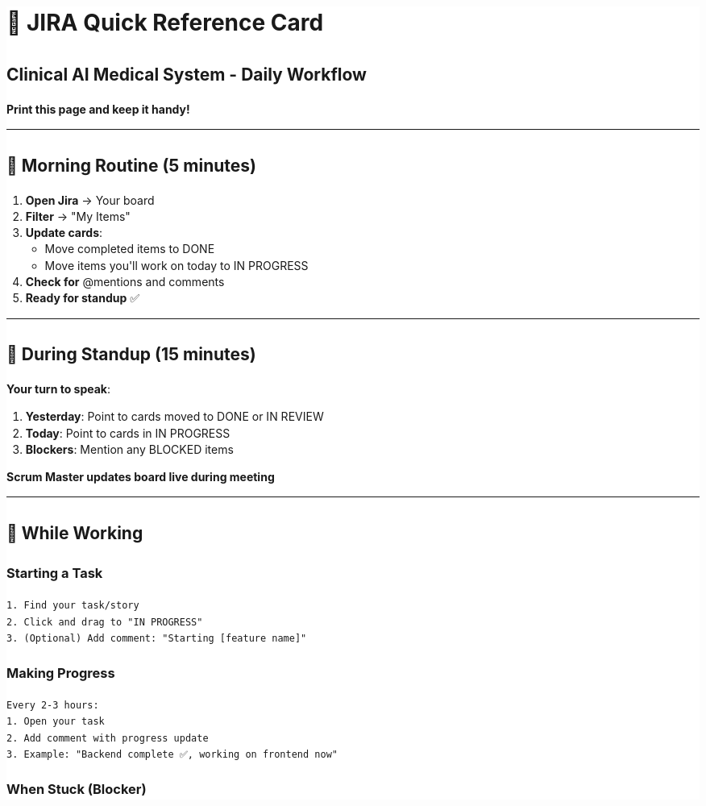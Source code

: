 # 🎯 JIRA Quick Reference Card
## Clinical AI Medical System - Daily Workflow

**Print this page and keep it handy!**

---

## 🌅 Morning Routine (5 minutes)

1. **Open Jira** → Your board
2. **Filter** → "My Items"
3. **Update cards**:
   - Move completed items to DONE
   - Move items you'll work on today to IN PROGRESS
4. **Check for** @mentions and comments
5. **Ready for standup** ✅

---

## 💬 During Standup (15 minutes)

**Your turn to speak**:

1. **Yesterday**: Point to cards moved to DONE or IN REVIEW
2. **Today**: Point to cards in IN PROGRESS
3. **Blockers**: Mention any BLOCKED items

**Scrum Master updates board live during meeting**

---

## 🔨 While Working

### Starting a Task

```
1. Find your task/story
2. Click and drag to "IN PROGRESS"
3. (Optional) Add comment: "Starting [feature name]"
```

### Making Progress

```
Every 2-3 hours:
1. Open your task
2. Add comment with progress update
3. Example: "Backend complete ✅, working on frontend now"
```

### When Stuck (Blocker)
